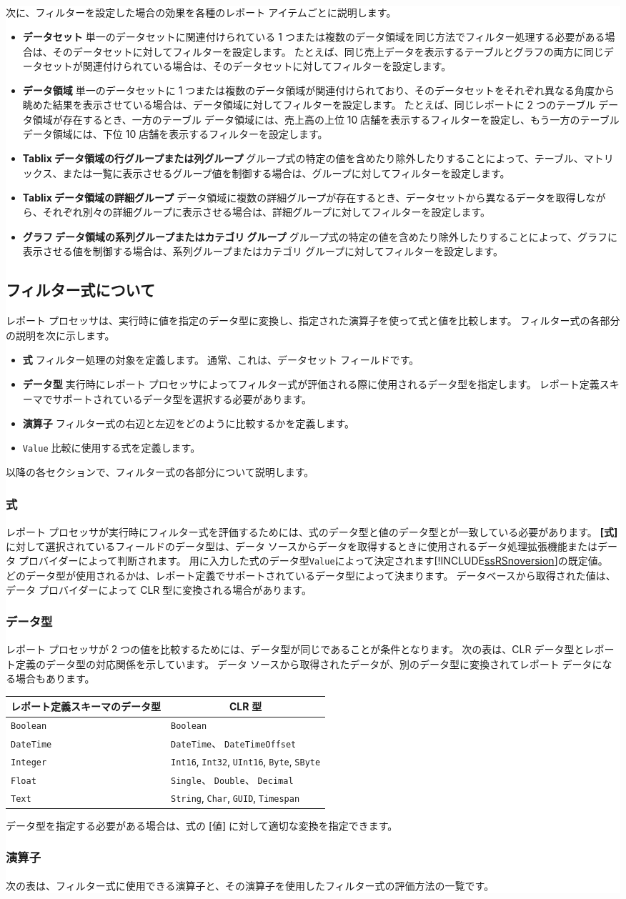  次に、フィルターを設定した場合の効果を各種のレポート アイテムごとに説明します。  
  
-   **データセット** 単一のデータセットに関連付けられている 1 つまたは複数のデータ領域を同じ方法でフィルター処理する必要がある場合は、そのデータセットに対してフィルターを設定します。 たとえば、同じ売上データを表示するテーブルとグラフの両方に同じデータセットが関連付けられている場合は、そのデータセットに対してフィルターを設定します。  
  
-   **データ領域** 単一のデータセットに 1 つまたは複数のデータ領域が関連付けられており、そのデータセットをそれぞれ異なる角度から眺めた結果を表示させている場合は、データ領域に対してフィルターを設定します。 たとえば、同じレポートに 2 つのテーブル データ領域が存在するとき、一方のテーブル データ領域には、売上高の上位 10 店舗を表示するフィルターを設定し、もう一方のテーブル データ領域には、下位 10 店舗を表示するフィルターを設定します。  
  
-   **Tablix データ領域の行グループまたは列グループ** グループ式の特定の値を含めたり除外したりすることによって、テーブル、マトリックス、または一覧に表示させるグループ値を制御する場合は、グループに対してフィルターを設定します。  
  
-   **Tablix データ領域の詳細グループ** データ領域に複数の詳細グループが存在するとき、データセットから異なるデータを取得しながら、それぞれ別々の詳細グループに表示させる場合は、詳細グループに対してフィルターを設定します。  
  
-   **グラフ データ領域の系列グループまたはカテゴリ グループ** グループ式の特定の値を含めたり除外したりすることによって、グラフに表示させる値を制御する場合は、系列グループまたはカテゴリ グループに対してフィルターを設定します。  
  
##  <a name="FilterEquations"></a> フィルター式について  
 レポート プロセッサは、実行時に値を指定のデータ型に変換し、指定された演算子を使って式と値を比較します。 フィルター式の各部分の説明を次に示します。  
  
-   **式** フィルター処理の対象を定義します。 通常、これは、データセット フィールドです。  
  
-   **データ型** 実行時にレポート プロセッサによってフィルター式が評価される際に使用されるデータ型を指定します。 レポート定義スキーマでサポートされているデータ型を選択する必要があります。  
  
-   **演算子** フィルター式の右辺と左辺をどのように比較するかを定義します。  
  
-   `Value` 比較に使用する式を定義します。  
  
 以降の各セクションで、フィルター式の各部分について説明します。  
  
### <a name="expression"></a>式  
 レポート プロセッサが実行時にフィルター式を評価するためには、式のデータ型と値のデータ型とが一致している必要があります。 **[式]** に対して選択されているフィールドのデータ型は、データ ソースからデータを取得するときに使用されるデータ処理拡張機能またはデータ プロバイダーによって判断されます。 用に入力した式のデータ型`Value`によって決定されます[!INCLUDE[ssRSnoversion](../../includes/ssrsnoversion-md.md)]の既定値。 どのデータ型が使用されるかは、レポート定義でサポートされているデータ型によって決まります。 データベースから取得された値は、データ プロバイダーによって CLR 型に変換される場合があります。  
  
### <a name="data-type"></a>データ型  
 レポート プロセッサが 2 つの値を比較するためには、データ型が同じであることが条件となります。 次の表は、CLR データ型とレポート定義のデータ型の対応関係を示しています。 データ ソースから取得されたデータが、別のデータ型に変換されてレポート データになる場合もあります。  
  
|**レポート定義スキーマのデータ型**|**CLR 型**|  
|--------------------------------------------|-----------------------|  
|`Boolean`|`Boolean`|  
|`DateTime`|`DateTime`、 `DateTimeOffset`|  
|`Integer`|`Int16`, `Int32`, `UInt16`, `Byte`, `SByte`|  
|`Float`|`Single`、 `Double`、 `Decimal`|  
|`Text`|`String`, `Char`, `GUID`, `Timespan`|  
  
 データ型を指定する必要がある場合は、式の [値] に対して適切な変換を指定できます。  
  
### <a name="operator"></a>演算子  
 次の表は、フィルター式に使用できる演算子と、その演算子を使用したフィルター式の評価方法の一覧です。  
  